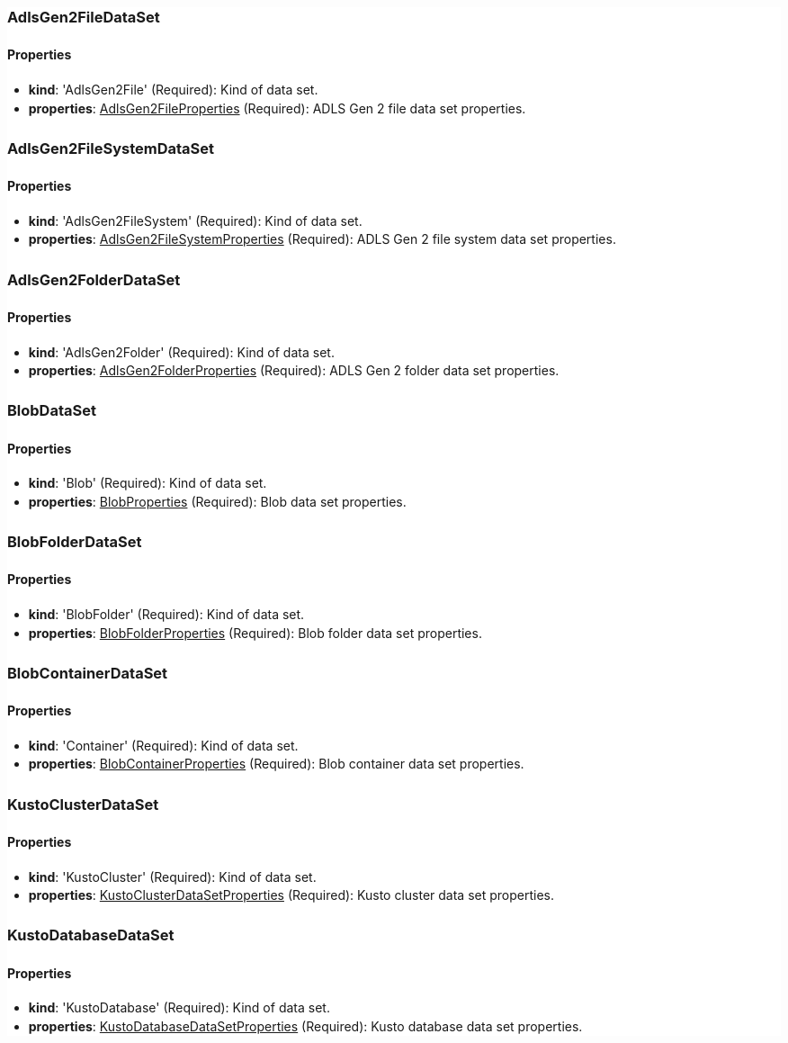 ### AdlsGen2FileDataSet
#### Properties
* **kind**: 'AdlsGen2File' (Required): Kind of data set.
* **properties**: [AdlsGen2FileProperties](#adlsgen2fileproperties) (Required): ADLS Gen 2 file data set properties.

### AdlsGen2FileSystemDataSet
#### Properties
* **kind**: 'AdlsGen2FileSystem' (Required): Kind of data set.
* **properties**: [AdlsGen2FileSystemProperties](#adlsgen2filesystemproperties) (Required): ADLS Gen 2 file system data set properties.

### AdlsGen2FolderDataSet
#### Properties
* **kind**: 'AdlsGen2Folder' (Required): Kind of data set.
* **properties**: [AdlsGen2FolderProperties](#adlsgen2folderproperties) (Required): ADLS Gen 2 folder data set properties.

### BlobDataSet
#### Properties
* **kind**: 'Blob' (Required): Kind of data set.
* **properties**: [BlobProperties](#blobproperties) (Required): Blob data set properties.

### BlobFolderDataSet
#### Properties
* **kind**: 'BlobFolder' (Required): Kind of data set.
* **properties**: [BlobFolderProperties](#blobfolderproperties) (Required): Blob folder data set properties.

### BlobContainerDataSet
#### Properties
* **kind**: 'Container' (Required): Kind of data set.
* **properties**: [BlobContainerProperties](#blobcontainerproperties) (Required): Blob container data set properties.

### KustoClusterDataSet
#### Properties
* **kind**: 'KustoCluster' (Required): Kind of data set.
* **properties**: [KustoClusterDataSetProperties](#kustoclusterdatasetproperties) (Required): Kusto cluster data set properties.

### KustoDatabaseDataSet
#### Properties
* **kind**: 'KustoDatabase' (Required): Kind of data set.
* **properties**: [KustoDatabaseDataSetProperties](#kustodatabasedatasetproperties) (Required): Kusto database data set properties.
